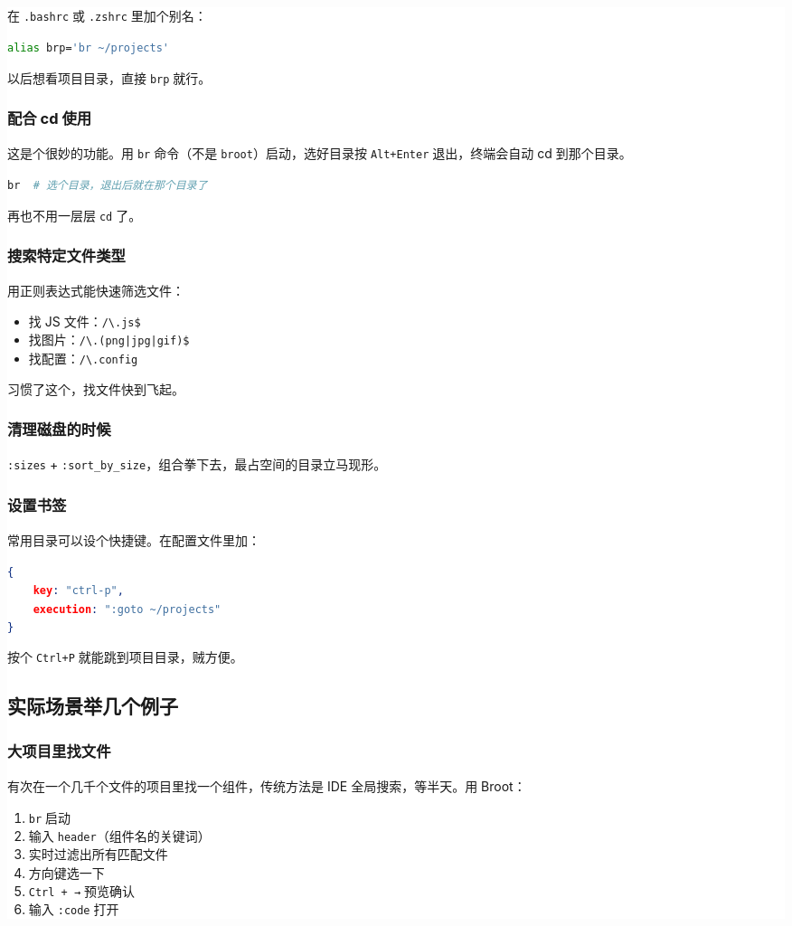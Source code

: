 在 `.bashrc` 或 `.zshrc` 里加个别名：

```bash
alias brp='br ~/projects'
```

以后想看项目目录，直接 `brp` 就行。

### 配合 cd 使用

这是个很妙的功能。用 `br` 命令（不是 `broot`）启动，选好目录按 `Alt+Enter` 退出，终端会自动 cd 到那个目录。

```bash
br  # 选个目录，退出后就在那个目录了
```

再也不用一层层 `cd` 了。

### 搜索特定文件类型

用正则表达式能快速筛选文件：

- 找 JS 文件：`/\.js$`
- 找图片：`/\.(png|jpg|gif)$`
- 找配置：`/\.config`

习惯了这个，找文件快到飞起。

### 清理磁盘的时候

`:sizes` + `:sort_by_size`，组合拳下去，最占空间的目录立马现形。

### 设置书签

常用目录可以设个快捷键。在配置文件里加：

```json
{
    key: "ctrl-p",
    execution: ":goto ~/projects"
}
```

按个 `Ctrl+P` 就能跳到项目目录，贼方便。

## 实际场景举几个例子

### 大项目里找文件

有次在一个几千个文件的项目里找一个组件，传统方法是 IDE 全局搜索，等半天。用 Broot：

1. `br` 启动
2. 输入 `header`（组件名的关键词）
3. 实时过滤出所有匹配文件
4. 方向键选一下
5. `Ctrl + →` 预览确认
6. 输入 `:code` 打开
